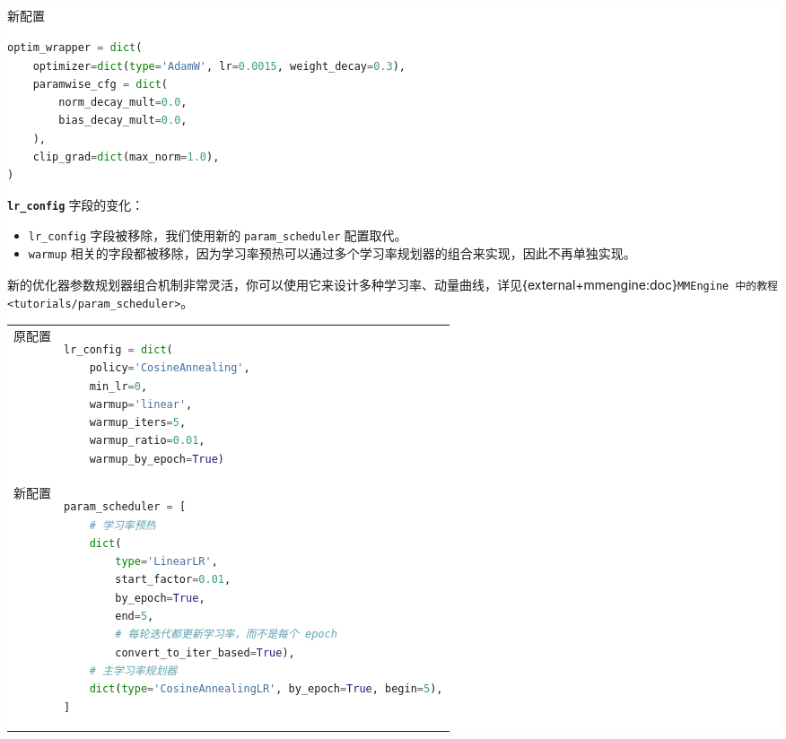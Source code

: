 </td>
<tr>
<td>新配置</td>
<td>

```python
optim_wrapper = dict(
    optimizer=dict(type='AdamW', lr=0.0015, weight_decay=0.3),
    paramwise_cfg = dict(
        norm_decay_mult=0.0,
        bias_decay_mult=0.0,
    ),
    clip_grad=dict(max_norm=1.0),
)
```

</td>
</tr>
</table>

**`lr_config`** 字段的变化：

- `lr_config` 字段被移除，我们使用新的 `param_scheduler` 配置取代。
- `warmup` 相关的字段都被移除，因为学习率预热可以通过多个学习率规划器的组合来实现，因此不再单独实现。

新的优化器参数规划器组合机制非常灵活，你可以使用它来设计多种学习率、动量曲线，详见{external+mmengine:doc}`MMEngine 中的教程 <tutorials/param_scheduler>`。

<table class="docutils">
<tr>
<td>原配置</td>
<td>

```python
lr_config = dict(
    policy='CosineAnnealing',
    min_lr=0,
    warmup='linear',
    warmup_iters=5,
    warmup_ratio=0.01,
    warmup_by_epoch=True)
```

</td>
<tr>
<td>新配置</td>
<td>

```python
param_scheduler = [
    # 学习率预热
    dict(
        type='LinearLR',
        start_factor=0.01,
        by_epoch=True,
        end=5,
        # 每轮迭代都更新学习率，而不是每个 epoch
        convert_to_iter_based=True),
    # 主学习率规划器
    dict(type='CosineAnnealingLR', by_epoch=True, begin=5),
]
```
